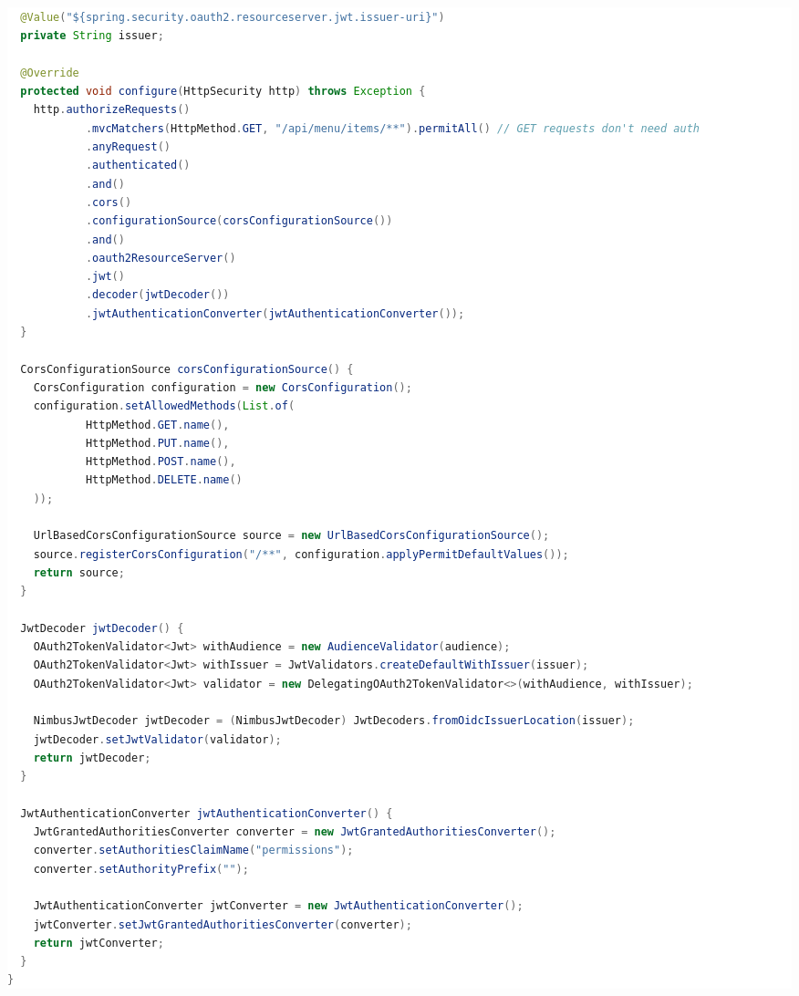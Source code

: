   ```java
    @Value("${spring.security.oauth2.resourceserver.jwt.issuer-uri}")
    private String issuer;
  
    @Override
    protected void configure(HttpSecurity http) throws Exception {
      http.authorizeRequests()
              .mvcMatchers(HttpMethod.GET, "/api/menu/items/**").permitAll() // GET requests don't need auth
              .anyRequest()
              .authenticated()
              .and()
              .cors()
              .configurationSource(corsConfigurationSource())
              .and()
              .oauth2ResourceServer()
              .jwt()
              .decoder(jwtDecoder())
              .jwtAuthenticationConverter(jwtAuthenticationConverter());
    }
  
    CorsConfigurationSource corsConfigurationSource() {
      CorsConfiguration configuration = new CorsConfiguration();
      configuration.setAllowedMethods(List.of(
              HttpMethod.GET.name(),
              HttpMethod.PUT.name(),
              HttpMethod.POST.name(),
              HttpMethod.DELETE.name()
      ));
  
      UrlBasedCorsConfigurationSource source = new UrlBasedCorsConfigurationSource();
      source.registerCorsConfiguration("/**", configuration.applyPermitDefaultValues());
      return source;
    }
  
    JwtDecoder jwtDecoder() {
      OAuth2TokenValidator<Jwt> withAudience = new AudienceValidator(audience);
      OAuth2TokenValidator<Jwt> withIssuer = JwtValidators.createDefaultWithIssuer(issuer);
      OAuth2TokenValidator<Jwt> validator = new DelegatingOAuth2TokenValidator<>(withAudience, withIssuer);
  
      NimbusJwtDecoder jwtDecoder = (NimbusJwtDecoder) JwtDecoders.fromOidcIssuerLocation(issuer);
      jwtDecoder.setJwtValidator(validator);
      return jwtDecoder;
    }
  
    JwtAuthenticationConverter jwtAuthenticationConverter() {
      JwtGrantedAuthoritiesConverter converter = new JwtGrantedAuthoritiesConverter();
      converter.setAuthoritiesClaimName("permissions");
      converter.setAuthorityPrefix("");
  
      JwtAuthenticationConverter jwtConverter = new JwtAuthenticationConverter();
      jwtConverter.setJwtGrantedAuthoritiesConverter(converter);
      return jwtConverter;
    }
  }
  ```
